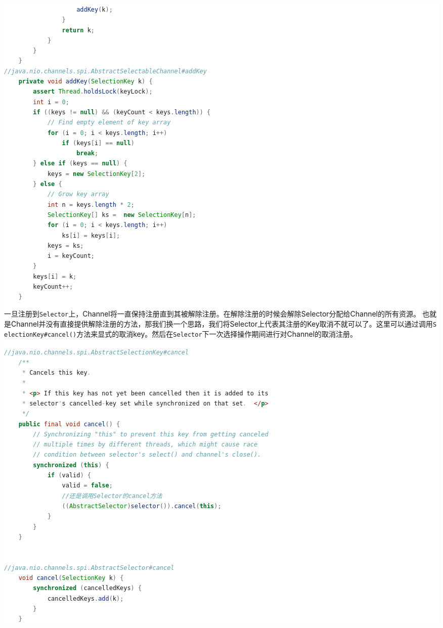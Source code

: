 ```java
                    addKey(k);
                }
                return k;
            }
        }
    }
//java.nio.channels.spi.AbstractSelectableChannel#addKey
    private void addKey(SelectionKey k) {
        assert Thread.holdsLock(keyLock);
        int i = 0;
        if ((keys != null) && (keyCount < keys.length)) {
            // Find empty element of key array
            for (i = 0; i < keys.length; i++)
                if (keys[i] == null)
                    break;
        } else if (keys == null) {
            keys = new SelectionKey[2];
        } else {
            // Grow key array
            int n = keys.length * 2;
            SelectionKey[] ks =  new SelectionKey[n];
            for (i = 0; i < keys.length; i++)
                ks[i] = keys[i];
            keys = ks;
            i = keyCount;
        }
        keys[i] = k;
        keyCount++;
    }
```

一旦注册到`Selector`上，Channel将一直保持注册直到其被解除注册。在解除注册的时候会解除Selector分配给Channel的所有资源。 也就是Channel并没有直接提供解除注册的方法，那我们换一个思路，我们将Selector上代表其注册的Key取消不就可以了。这里可以通过调用`SelectionKey#cancel()`方法来显式的取消key。然后在`Selector`下一次选择操作期间进行对Channel的取消注册。

```java
//java.nio.channels.spi.AbstractSelectionKey#cancel
    /**
     * Cancels this key.
     *
     * <p> If this key has not yet been cancelled then it is added to its
     * selector's cancelled-key set while synchronized on that set.  </p>
     */
    public final void cancel() {
        // Synchronizing "this" to prevent this key from getting canceled
        // multiple times by different threads, which might cause race
        // condition between selector's select() and channel's close().
        synchronized (this) {
            if (valid) {
                valid = false;
                //还是调用Selector的cancel方法
                ((AbstractSelector)selector()).cancel(this);
            }
        }
    }


//java.nio.channels.spi.AbstractSelector#cancel
    void cancel(SelectionKey k) {                       
        synchronized (cancelledKeys) {
            cancelledKeys.add(k);
        }
    }

```